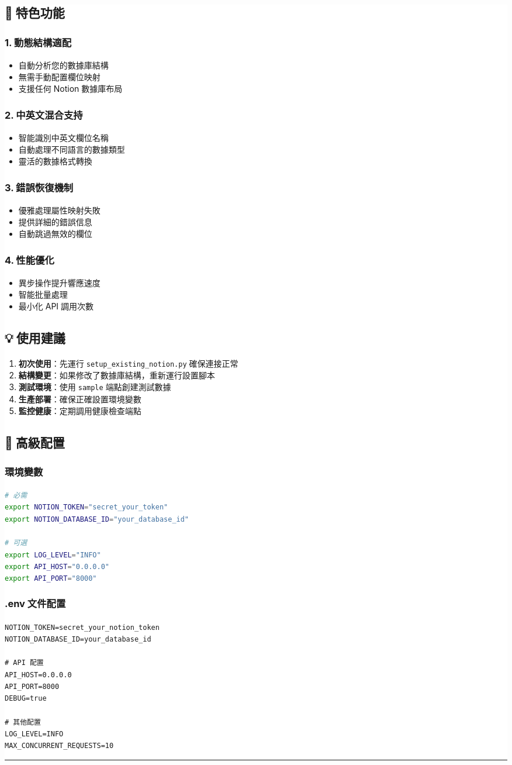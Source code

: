 ## 🎉 特色功能

### 1. 動態結構適配
- 自動分析您的數據庫結構
- 無需手動配置欄位映射
- 支援任何 Notion 數據庫布局

### 2. 中英文混合支持
- 智能識別中英文欄位名稱
- 自動處理不同語言的數據類型
- 靈活的數據格式轉換

### 3. 錯誤恢復機制
- 優雅處理屬性映射失敗
- 提供詳細的錯誤信息
- 自動跳過無效的欄位

### 4. 性能優化
- 異步操作提升響應速度
- 智能批量處理
- 最小化 API 調用次數

## 💡 使用建議

1. **初次使用**：先運行 `setup_existing_notion.py` 確保連接正常
2. **結構變更**：如果修改了數據庫結構，重新運行設置腳本
3. **測試環境**：使用 `sample` 端點創建測試數據
4. **生產部署**：確保正確設置環境變數
5. **監控健康**：定期調用健康檢查端點

## 🔧 高級配置

### 環境變數

```bash
# 必需
export NOTION_TOKEN="secret_your_token"
export NOTION_DATABASE_ID="your_database_id"

# 可選
export LOG_LEVEL="INFO"
export API_HOST="0.0.0.0"
export API_PORT="8000"
```

### .env 文件配置

```env
NOTION_TOKEN=secret_your_notion_token
NOTION_DATABASE_ID=your_database_id

# API 配置
API_HOST=0.0.0.0
API_PORT=8000
DEBUG=true

# 其他配置
LOG_LEVEL=INFO
MAX_CONCURRENT_REQUESTS=10
```

---